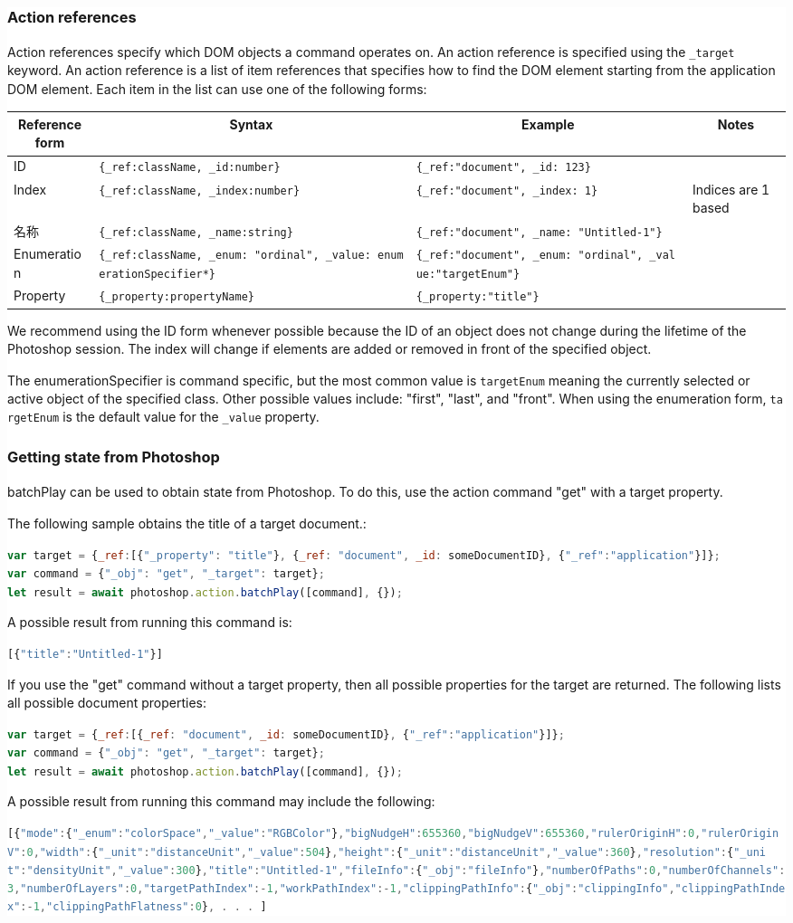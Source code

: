 ### Action references
Action references specify which DOM objects a command operates on. An action reference is specified using the `_target` keyword.
An action reference is a list of item references that specifies how to find the DOM element starting from the application DOM element.
Each item in the list can use one of the following forms:

| Reference form | Syntax | Example | Notes |
| --------------| --------|-|-|
| ID | `{_ref:className, _id:number}` | `{_ref:"document", _id: 123}` |
| Index | `{_ref:className, _index:number}` | `{_ref:"document", _index: 1}` | Indices are 1 based |
| 名称 | `{_ref:className, _name:string}` | `{_ref:"document", _name: "Untitled-1"}` |
| Enumeration | `{_ref:className, _enum: "ordinal", _value: enumerationSpecifier*}` | `{_ref:"document", _enum: "ordinal", _value:"targetEnum"}` |
| Property | `{_property:propertyName}` | `{_property:"title"}` |

We recommend using the ID form whenever possible because the ID of an object does not change during the lifetime of the Photoshop session. The index will change if elements are added or removed in front of the specified object.

The enumerationSpecifier is command specific, but the most common value is `targetEnum` meaning the currently selected or active object of the specified class. Other possible values include: "first", "last", and "front". When using the enumeration form, `targetEnum` is the default value for the `_value` property.


### Getting state from Photoshop
batchPlay can be used to obtain state from Photoshop. To do this, use the action command "get" with a target property.

The following sample obtains the title of a target document.:
```javascript
var target = {_ref:[{"_property": "title"}, {_ref: "document", _id: someDocumentID}, {"_ref":"application"}]};
var command = {"_obj": "get", "_target": target};
let result = await photoshop.action.batchPlay([command], {});
```
A possible result from running this command is:
```javascript
[{"title":"Untitled-1"}]
```

If you use the "get" command without a target property, then all possible properties for the target are returned. The following lists all possible document properties:
```javascript
var target = {_ref:[{_ref: "document", _id: someDocumentID}, {"_ref":"application"}]};
var command = {"_obj": "get", "_target": target};
let result = await photoshop.action.batchPlay([command], {});
```

A possible result from running this command may include the following:
```javascript
[{"mode":{"_enum":"colorSpace","_value":"RGBColor"},"bigNudgeH":655360,"bigNudgeV":655360,"rulerOriginH":0,"rulerOriginV":0,"width":{"_unit":"distanceUnit","_value":504},"height":{"_unit":"distanceUnit","_value":360},"resolution":{"_unit":"densityUnit","_value":300},"title":"Untitled-1","fileInfo":{"_obj":"fileInfo"},"numberOfPaths":0,"numberOfChannels":3,"numberOfLayers":0,"targetPathIndex":-1,"workPathIndex":-1,"clippingPathInfo":{"_obj":"clippingInfo","clippingPathIndex":-1,"clippingPathFlatness":0}, . . . ]
```
